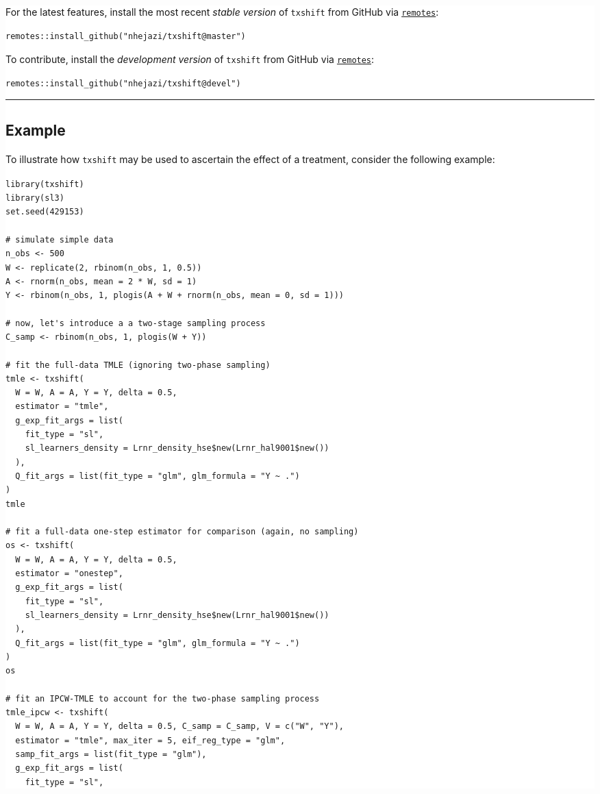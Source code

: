 For the latest features, install the most recent _stable version_  of `txshift`
from GitHub via [`remotes`](https://CRAN.R-project.org/package=remotes):

```{r gh-master-installation, eval = FALSE}
remotes::install_github("nhejazi/txshift@master")
```

To contribute, install the _development version_ of `txshift` from GitHub via
[`remotes`](https://CRAN.R-project.org/package=remotes):

```{r gh-devel-installation, eval = FALSE}
remotes::install_github("nhejazi/txshift@devel")
```

---

## Example

To illustrate how `txshift` may be used to ascertain the effect of a treatment,
consider the following example:

```{r example, warning=FALSE}
library(txshift)
library(sl3)
set.seed(429153)

# simulate simple data
n_obs <- 500
W <- replicate(2, rbinom(n_obs, 1, 0.5))
A <- rnorm(n_obs, mean = 2 * W, sd = 1)
Y <- rbinom(n_obs, 1, plogis(A + W + rnorm(n_obs, mean = 0, sd = 1)))

# now, let's introduce a a two-stage sampling process
C_samp <- rbinom(n_obs, 1, plogis(W + Y))

# fit the full-data TMLE (ignoring two-phase sampling)
tmle <- txshift(
  W = W, A = A, Y = Y, delta = 0.5,
  estimator = "tmle",
  g_exp_fit_args = list(
    fit_type = "sl",
    sl_learners_density = Lrnr_density_hse$new(Lrnr_hal9001$new())
  ),
  Q_fit_args = list(fit_type = "glm", glm_formula = "Y ~ .")
)
tmle

# fit a full-data one-step estimator for comparison (again, no sampling)
os <- txshift(
  W = W, A = A, Y = Y, delta = 0.5,
  estimator = "onestep",
  g_exp_fit_args = list(
    fit_type = "sl",
    sl_learners_density = Lrnr_density_hse$new(Lrnr_hal9001$new())
  ),
  Q_fit_args = list(fit_type = "glm", glm_formula = "Y ~ .")
)
os

# fit an IPCW-TMLE to account for the two-phase sampling process
tmle_ipcw <- txshift(
  W = W, A = A, Y = Y, delta = 0.5, C_samp = C_samp, V = c("W", "Y"),
  estimator = "tmle", max_iter = 5, eif_reg_type = "glm",
  samp_fit_args = list(fit_type = "glm"),
  g_exp_fit_args = list(
    fit_type = "sl",
```